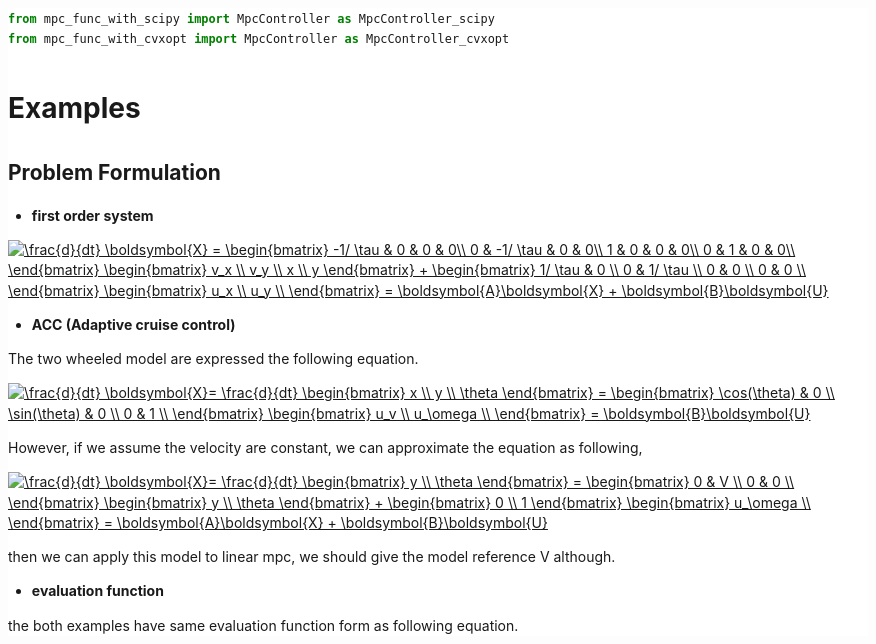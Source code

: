 ```py
from mpc_func_with_scipy import MpcController as MpcController_scipy
from mpc_func_with_cvxopt import MpcController as MpcController_cvxopt
```

# Examples
## Problem Formulation

- **first order system**

<a href="https://www.codecogs.com/eqnedit.php?latex=\frac{d}{dt}&space;\boldsymbol{X}&space;=&space;\begin{bmatrix}&space;-1/&space;\tau&space;&&space;0&space;&&space;0&space;&&space;0\\&space;0&space;&&space;-1/&space;\tau&space;&&space;0&space;&&space;0\\&space;1&space;&&space;0&space;&&space;0&space;&&space;0\\&space;0&space;&&space;1&space;&&space;0&space;&&space;0\\&space;\end{bmatrix}&space;\begin{bmatrix}&space;v_x&space;\\&space;v_y&space;\\&space;x&space;\\&space;y&space;\end{bmatrix}&space;&plus;&space;\begin{bmatrix}&space;1/&space;\tau&space;&&space;0&space;\\&space;0&space;&&space;1/&space;\tau&space;\\&space;0&space;&&space;0&space;\\&space;0&space;&&space;0&space;\\&space;\end{bmatrix}&space;\begin{bmatrix}&space;u_x&space;\\&space;u_y&space;\\&space;\end{bmatrix}&space;=&space;\boldsymbol{A}\boldsymbol{X}&space;&plus;&space;\boldsymbol{B}\boldsymbol{U}" target="_blank"><img src="https://latex.codecogs.com/gif.latex?\frac{d}{dt}&space;\boldsymbol{X}&space;=&space;\begin{bmatrix}&space;-1/&space;\tau&space;&&space;0&space;&&space;0&space;&&space;0\\&space;0&space;&&space;-1/&space;\tau&space;&&space;0&space;&&space;0\\&space;1&space;&&space;0&space;&&space;0&space;&&space;0\\&space;0&space;&&space;1&space;&&space;0&space;&&space;0\\&space;\end{bmatrix}&space;\begin{bmatrix}&space;v_x&space;\\&space;v_y&space;\\&space;x&space;\\&space;y&space;\end{bmatrix}&space;&plus;&space;\begin{bmatrix}&space;1/&space;\tau&space;&&space;0&space;\\&space;0&space;&&space;1/&space;\tau&space;\\&space;0&space;&&space;0&space;\\&space;0&space;&&space;0&space;\\&space;\end{bmatrix}&space;\begin{bmatrix}&space;u_x&space;\\&space;u_y&space;\\&space;\end{bmatrix}&space;=&space;\boldsymbol{A}\boldsymbol{X}&space;&plus;&space;\boldsymbol{B}\boldsymbol{U}" title="\frac{d}{dt} \boldsymbol{X} = \begin{bmatrix} -1/ \tau & 0 & 0 & 0\\ 0 & -1/ \tau & 0 & 0\\ 1 & 0 & 0 & 0\\ 0 & 1 & 0 & 0\\ \end{bmatrix} \begin{bmatrix} v_x \\ v_y \\ x \\ y \end{bmatrix} + \begin{bmatrix} 1/ \tau & 0 \\ 0 & 1/ \tau \\ 0 & 0 \\ 0 & 0 \\ \end{bmatrix} \begin{bmatrix} u_x \\ u_y \\ \end{bmatrix} = \boldsymbol{A}\boldsymbol{X} + \boldsymbol{B}\boldsymbol{U}" /></a>

- **ACC (Adaptive cruise control)**

The two wheeled model are expressed the following equation.

<a href="https://www.codecogs.com/eqnedit.php?latex=\frac{d}{dt}&space;\boldsymbol{X}=&space;\frac{d}{dt}&space;\begin{bmatrix}&space;x&space;\\&space;y&space;\\&space;\theta&space;\end{bmatrix}&space;=&space;\begin{bmatrix}&space;\cos(\theta)&space;&&space;0&space;\\&space;\sin(\theta)&space;&&space;0&space;\\&space;0&space;&&space;1&space;\\&space;\end{bmatrix}&space;\begin{bmatrix}&space;u_v&space;\\&space;u_\omega&space;\\&space;\end{bmatrix}&space;=&space;\boldsymbol{B}\boldsymbol{U}" target="_blank"><img src="https://latex.codecogs.com/gif.latex?\frac{d}{dt}&space;\boldsymbol{X}=&space;\frac{d}{dt}&space;\begin{bmatrix}&space;x&space;\\&space;y&space;\\&space;\theta&space;\end{bmatrix}&space;=&space;\begin{bmatrix}&space;\cos(\theta)&space;&&space;0&space;\\&space;\sin(\theta)&space;&&space;0&space;\\&space;0&space;&&space;1&space;\\&space;\end{bmatrix}&space;\begin{bmatrix}&space;u_v&space;\\&space;u_\omega&space;\\&space;\end{bmatrix}&space;=&space;\boldsymbol{B}\boldsymbol{U}" title="\frac{d}{dt} \boldsymbol{X}= \frac{d}{dt} \begin{bmatrix} x \\ y \\ \theta \end{bmatrix} = \begin{bmatrix} \cos(\theta) & 0 \\ \sin(\theta) & 0 \\ 0 & 1 \\ \end{bmatrix} \begin{bmatrix} u_v \\ u_\omega \\ \end{bmatrix} = \boldsymbol{B}\boldsymbol{U}" /></a>

However, if we assume the velocity are constant, we can approximate the equation as following, 

<a href="https://www.codecogs.com/eqnedit.php?latex=\frac{d}{dt}&space;\boldsymbol{X}=&space;\frac{d}{dt}&space;\begin{bmatrix}&space;y&space;\\&space;\theta&space;\end{bmatrix}&space;=&space;\begin{bmatrix}&space;0&space;&&space;V&space;\\&space;0&space;&&space;0&space;\\&space;\end{bmatrix}&space;\begin{bmatrix}&space;y&space;\\&space;\theta&space;\end{bmatrix}&space;&plus;&space;\begin{bmatrix}&space;0&space;\\&space;1&space;\end{bmatrix}&space;\begin{bmatrix}&space;u_\omega&space;\\&space;\end{bmatrix}&space;=&space;\boldsymbol{A}\boldsymbol{X}&space;&plus;&space;\boldsymbol{B}\boldsymbol{U}" target="_blank"><img src="https://latex.codecogs.com/gif.latex?\frac{d}{dt}&space;\boldsymbol{X}=&space;\frac{d}{dt}&space;\begin{bmatrix}&space;y&space;\\&space;\theta&space;\end{bmatrix}&space;=&space;\begin{bmatrix}&space;0&space;&&space;V&space;\\&space;0&space;&&space;0&space;\\&space;\end{bmatrix}&space;\begin{bmatrix}&space;y&space;\\&space;\theta&space;\end{bmatrix}&space;&plus;&space;\begin{bmatrix}&space;0&space;\\&space;1&space;\end{bmatrix}&space;\begin{bmatrix}&space;u_\omega&space;\\&space;\end{bmatrix}&space;=&space;\boldsymbol{A}\boldsymbol{X}&space;&plus;&space;\boldsymbol{B}\boldsymbol{U}" title="\frac{d}{dt} \boldsymbol{X}= \frac{d}{dt} \begin{bmatrix} y \\ \theta \end{bmatrix} = \begin{bmatrix} 0 & V \\ 0 & 0 \\ \end{bmatrix} \begin{bmatrix} y \\ \theta \end{bmatrix} + \begin{bmatrix} 0 \\ 1 \end{bmatrix} \begin{bmatrix} u_\omega \\ \end{bmatrix} = \boldsymbol{A}\boldsymbol{X} + \boldsymbol{B}\boldsymbol{U}" /></a>

then we can apply this model to linear mpc, we should give the model reference V although.

- **evaluation function**

the both examples have same evaluation function form as following equation.
